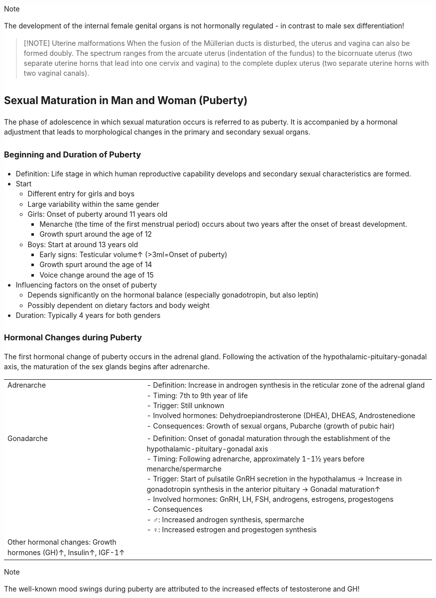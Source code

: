 > [!NOTE]
> The development of the internal female genital organs is not hormonally regulated - in contrast to male sex differentiation!

> [!NOTE] Uterine malformations
> When the fusion of the Müllerian ducts is disturbed, the uterus and vagina can also be formed doubly. The spectrum ranges from the arcuate uterus (indentation of the fundus) to the bicornuate uterus (two separate uterine horns that lead into one cervix and vagina) to the complete duplex uterus (two separate uterine horns with two vaginal canals).

## Sexual Maturation in Man and Woman (Puberty)

The phase of adolescence in which sexual maturation occurs is referred to as puberty. It is accompanied by a hormonal adjustment that leads to morphological changes in the primary and secondary sexual organs.

### Beginning and Duration of Puberty

- Definition: Life stage in which human reproductive capability develops and secondary sexual characteristics are formed.
- Start
    - Different entry for girls and boys
    - Large variability within the same gender
    - Girls: Onset of puberty around 11 years old
        - Menarche (the time of the first menstrual period) occurs about two years after the onset of breast development.
        - Growth spurt around the age of 12
    - Boys: Start at around 13 years old
        - Early signs: Testicular volume↑ (>3ml=Onset of puberty)
        - Growth spurt around the age of 14
        - Voice change around the age of 15
- Influencing factors on the onset of puberty
    - Depends significantly on the hormonal balance (especially gonadotropin, but also leptin)
    - Possibly dependent on dietary factors and body weight
- Duration: Typically 4 years for both genders

### Hormonal Changes during Puberty

The first hormonal change of puberty occurs in the adrenal gland. Following the activation of the hypothalamic-pituitary-gonadal axis, the maturation of the sex glands begins after adrenarche.

|   |   |
|---|---|
|Adrenarche|- Definition: Increase in androgen synthesis in the reticular zone of the adrenal gland<br>- Timing: 7th to 9th year of life<br>- Trigger: Still unknown<br>- Involved hormones: Dehydroepiandrosterone (DHEA), DHEAS, Androstenedione<br>- Consequences: Growth of sexual organs, Pubarche (growth of pubic hair)|
|Gonadarche|- Definition: Onset of gonadal maturation through the establishment of the hypothalamic-pituitary-gonadal axis<br>- Timing: Following adrenarche, approximately 1-1½ years before menarche/spermarche<br>- Trigger: Start of pulsatile GnRH secretion in the hypothalamus → Increase in gonadotropin synthesis in the anterior pituitary → Gonadal maturation↑<br>- Involved hormones: GnRH, LH, FSH, androgens, estrogens, progestogens<br>- Consequences<br>    - ♂: Increased androgen synthesis, spermarche<br>    - ♀: Increased estrogen and progestogen synthesis|
|Other hormonal changes: Growth hormones (GH)↑, Insulin↑, IGF-1↑|   |

> [!NOTE]
> The well-known mood swings during puberty are attributed to the increased effects of testosterone and GH!
